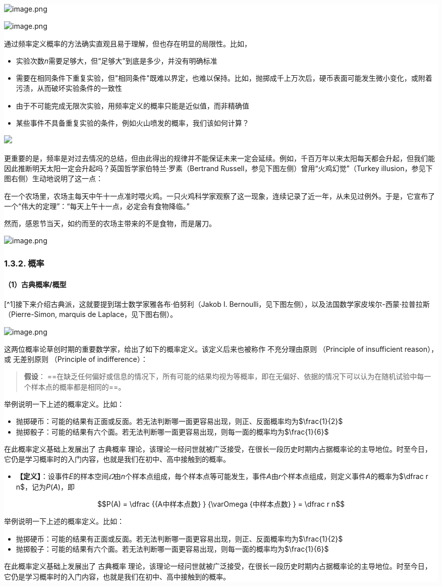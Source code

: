 ![image.png](https://i0.hdslb.com/bfs/openplatform/fe2ee5b3a8554852e61b753518b3e589fb246977.png)

![image.png](https://i0.hdslb.com/bfs/openplatform/88827aa8aab79dca331a9d5c960a0e4c6b51a3bc.png)

通过频率定义概率的方法确实直观且易于理解，但也存在明显的局限性。比如，

- 实验次数$n$需要足够大，但“足够大”到底是多少，并没有明确标准
    
- 需要在相同条件下重复实验，但"相同条件"既难以界定，也难以保持。比如，抛掷成千上万次后，硬币表面可能发生微小变化，或附着污渍，从而破坏实验条件的一致性
    
- 由于不可能完成无限次实验，用频率定义的概率只能是近似值，而非精确值
    
- 某些事件不具备重复实验的条件，例如火山喷发的概率，我们该如何计算？

![](https://matongxue.oss-cn-hangzhou.aliyuncs.com/attch/matex/2326/20250112090301267/1.png)

更重要的是，频率是对过去情况的总结，但由此得出的规律并不能保证未来一定会延续。例如，千百万年以来太阳每天都会升起，但我们能因此推断明天太阳一定会升起吗？英国哲学家伯特兰·罗素（Bertrand Russell，参见下图左侧）曾用“火鸡幻觉”（Turkey illusion，参见下图右侧）生动地说明了这一点：

在一个农场里，农场主每天中午十一点准时喂火鸡。一只火鸡科学家观察了这一现象，连续记录了近一年，从未见过例外。于是，它宣布了一个“伟大的定理”：“每天上午十一点，必定会有食物降临。”

然而，感恩节当天，如约而至的农场主带来的不是食物，而是屠刀。

![image.png](https://i0.hdslb.com/bfs/openplatform/984878496bd92ee139ab507c9b688e02eb79961a.png)

### 1.3.2. 概率
#### （1）古典概率/概型

[^1]接下来介绍古典派，这就要提到瑞士数学家雅各布·伯努利（Jakob I. Bernoulli，见下图左侧），以及法国数学家皮埃尔-西蒙·拉普拉斯（Pierre-Simon, marquis de Laplace，见下图右侧）。

![image.png](https://i0.hdslb.com/bfs/openplatform/f9d9d552635c7e1aa524ce18bf3ef5e0d6debce0.png)

这两位概率论草创时期的重要数学家，给出了如下的概率定义。该定义后来也被称作 不充分理由原则 （Principle of insufficient reason），或 无差别原则 （Principle of indifference）：

> **假设**： ==在缺乏任何偏好或信息的情况下，所有可能的结果均视为等概率，即在无偏好、依据的情况下可以认为在随机试验中每一个样本点的概率都是相同的==。

举例说明一下上述的概率定义。比如：

- 抛掷硬币：可能的结果有正面或反面。若无法判断哪一面更容易出现，则正、反面概率均为$\frac{1}{2}$
- 抛掷骰子：可能的结果有六个面。若无法判断哪一面更容易出现，则每一面的概率均为$\frac{1}{6}$

在此概率定义基础上发展出了 古典概率 理论，该理论一经问世就被广泛接受，在很长一段历史时期内占据概率论的主导地位。时至今日，它仍是学习概率时的入门内容，也就是我们在初中、高中接触到的概率。

- **【定义】**：设事件$E$的样本空间$\varOmega$由$n$个样本点组成，毎个样本点等可能发生，事件$A$由$r$个样本点组成，则定义事件$A$的概率为$\dfrac r n$，记为$P(A)$，即

$$P(A) = \dfrac {{A中样本点数} } {\varOmega {中样本点数} }   = \dfrac r n$$



举例说明一下上述的概率定义。比如：

- 抛掷硬币：可能的结果有正面或反面。若无法判断哪一面更容易出现，则正、反面概率均为$\frac{1}{2}$
- 抛掷骰子：可能的结果有六个面。若无法判断哪一面更容易出现，则每一面的概率均为$\frac{1}{6}$
    

在此概率定义基础上发展出了 古典概率 理论，该理论一经问世就被广泛接受，在很长一段历史时期内占据概率论的主导地位。时至今日，它仍是学习概率时的入门内容，也就是我们在初中、高中接触到的概率。
